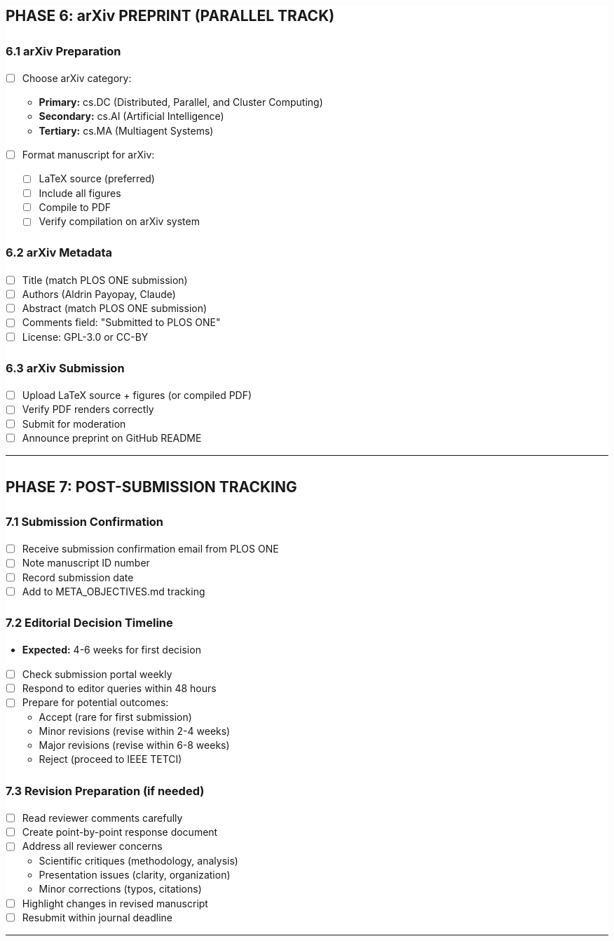 
## PHASE 6: arXiv PREPRINT (PARALLEL TRACK)

### 6.1 arXiv Preparation
- [ ] Choose arXiv category:
  - **Primary:** cs.DC (Distributed, Parallel, and Cluster Computing)
  - **Secondary:** cs.AI (Artificial Intelligence)
  - **Tertiary:** cs.MA (Multiagent Systems)

- [ ] Format manuscript for arXiv:
  - [ ] LaTeX source (preferred)
  - [ ] Include all figures
  - [ ] Compile to PDF
  - [ ] Verify compilation on arXiv system

### 6.2 arXiv Metadata
- [ ] Title (match PLOS ONE submission)
- [ ] Authors (Aldrin Payopay, Claude)
- [ ] Abstract (match PLOS ONE submission)
- [ ] Comments field: "Submitted to PLOS ONE"
- [ ] License: GPL-3.0 or CC-BY

### 6.3 arXiv Submission
- [ ] Upload LaTeX source + figures (or compiled PDF)
- [ ] Verify PDF renders correctly
- [ ] Submit for moderation
- [ ] Announce preprint on GitHub README

---

## PHASE 7: POST-SUBMISSION TRACKING

### 7.1 Submission Confirmation
- [ ] Receive submission confirmation email from PLOS ONE
- [ ] Note manuscript ID number
- [ ] Record submission date
- [ ] Add to META_OBJECTIVES.md tracking

### 7.2 Editorial Decision Timeline
- **Expected:** 4-6 weeks for first decision
- [ ] Check submission portal weekly
- [ ] Respond to editor queries within 48 hours
- [ ] Prepare for potential outcomes:
  - Accept (rare for first submission)
  - Minor revisions (revise within 2-4 weeks)
  - Major revisions (revise within 6-8 weeks)
  - Reject (proceed to IEEE TETCI)

### 7.3 Revision Preparation (if needed)
- [ ] Read reviewer comments carefully
- [ ] Create point-by-point response document
- [ ] Address all reviewer concerns
  - Scientific critiques (methodology, analysis)
  - Presentation issues (clarity, organization)
  - Minor corrections (typos, citations)
- [ ] Highlight changes in revised manuscript
- [ ] Resubmit within journal deadline

---